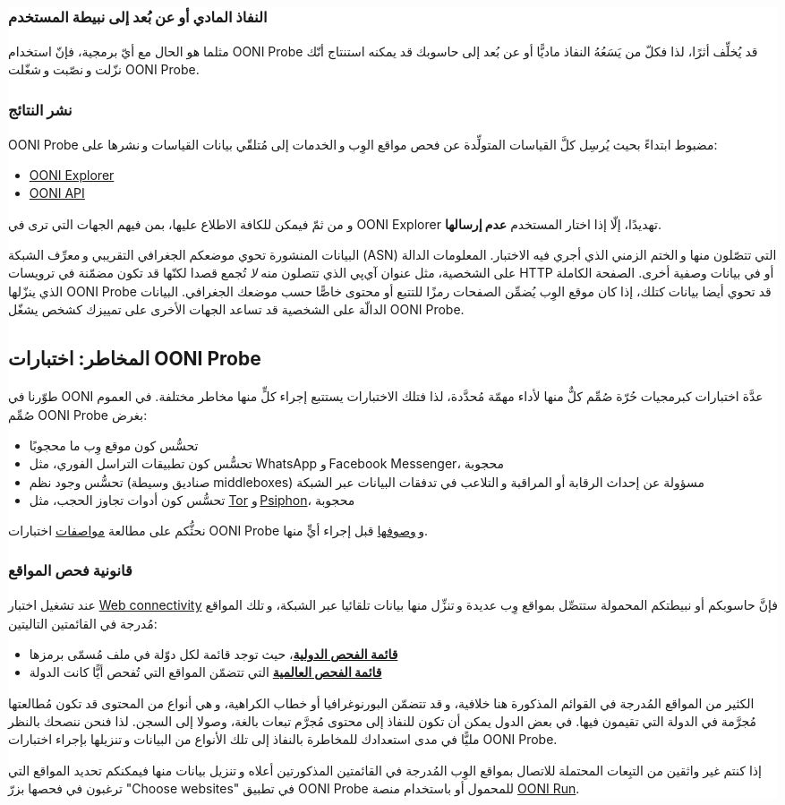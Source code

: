 ### النفاذ المادي أو عن بُعد إلى نبيطة المستخدم

مثلما هو الحال مع أيّ برمجية، فإنّ استخدام OONI Probe قد يُخلِّف أثرًا، لذا فكلّ من يَسَعُهُ النفاذ ماديًّا أو عن بُعد إلى حاسوبك قد يمكنه استنتاج أنّك نزّلت و نصّبت و شغّلت OONI Probe.

### نشر النتائج

OONI Probe مضبوط ابتداءً بحيث يُرسِل كلَّ القياسات المتولِّدة عن فحص مواقع الوِب و الخدمات إلى مُتلقّي بيانات القياسات و نشرها على:

* [OONI Explorer](https://explorer.ooni.org/)
* [OONI API](https://api.ooni.io/)

و من ثمّ فيمكن للكافة الاطلاع عليها، بمن فيهم الجهات التي ترى في OONI Explorer تهديدًا، إلّا إذا اختار المستخدم **عدم إرسالها**.

البيانات المنشورة تحوي موضعكم الجغرافي التقريبي و معرِّف الشبكة (ASN) التي تتصّلون منها و الختم الزمني الذي أجري فيه الاختبار. المعلومات الدالة على الشخصية، مثل عنوان آي‌پي الذي تتصلون منه *لا* تُجمع قصدا لكنّها قد تكون مضمّنة في ترويسات HTTP أو في بيانات وصفية أخرى. الصفحة الكاملة الذي ينزّلها OONI Probe قد تحوي أيضا بيانات كتلك، إذا كان موقع الوِب يُضمِّن الصفحات رمزًا للتتبع أو محتوى خاصًّا حسب موضعك الجغرافي. البيانات الدالّة على الشخصية قد تساعد الجهات الأخرى على تمييزك كشخص يشغّل OONI Probe.

## المخاطر: اختبارات OONI Probe

طوّرنا في OONI عدَّة اختبارات كبرمجيات حُرّة صُمِّم كلٌّ منها لأداء مهمّة مُحدَّدة، لذا فتلك الاختبارات يستتبع إجراء كلٍّ منها مخاطر مختلفة. في العموم صُمِّم OONI Probe بغرض:

* تحسُّس كون موقع وِب ما محجوبًا
* تحسُّس كون تطبيقات التراسل الفوري، مثل WhatsApp و Facebook Messenger، محجوبة
* تحسُّس وجود نظم (صناديق وسيطة middleboxes) مسؤولة عن إحداث الرقابة أو المراقبة و التلاعب في تدفقات البيانات عبر الشبكة
* تحسُّس كون أدوات تجاوز الحجب، مثل [Tor](https://www.torproject.org/) و [Psiphon](https://psiphon.ca/)، محجوبة

نحثُّكم على مطالعة [مواصفات](https://github.com/ooni/spec) اختبارات OONI Probe و [وصوفها](https://ooni.org/nettest/) قبل إجراء أيٍّ منها.

### قانونية فحص المواقع

عند تشغيل اختبار [Web connectivity](https://ooni.org/nettest/web-connectivity/) فإنَّ حاسوبكم أو نبيطتكم المحمولة ستتصِّل بمواقع وِب عديدة و تنزِّل منها بيانات تلقائيا عبر الشبكة، و تلك المواقع مُدرجة في القائمتين التاليتين:

* **[قائمة الفحص الدولية](https://github.com/citizenlab/test-lists/tree/master/lists)**، حيث توجد قائمة لكل دوّلة في ملف مُسمّى برمزها
* **[قائمة الفحص العالمية](https://github.com/citizenlab/test-lists/blob/master/lists/global.csv)** التي تتضمّن المواقع التي تُفحص أيًّا كانت الدولة

الكثير من المواقع المُدرجة في القوائم المذكورة هنا خلافية، و قد تتضمّن البورنوغرافيا أو خطاب الكراهية، و هي أنواع من المحتوى قد تكون مُطالعتها مُجرَّمة في الدولة التي تقيمون فيها. في بعض الدول يمكن أن تكون للنفاذ إلى محتوى مُجرَّم تبعات بالغة، وصولا إلى السجن. لذا فنحن ننصحك بالنظر مليًّا في مدى استعدادك للمخاطرة بالنفاذ إلى تلك الأنواع من البيانات و تنزيلها بإجراء اختبارات OONI Probe.

إذا كنتم غير واثقين من التبِعات المحتملة للاتصال بمواقع الوِب المُدرجة في القائمتين المذكورتين أعلاه و تنزيل بيانات منها فيمكنكم تحديد المواقع التي ترغبون في فحصها بزرّ "Choose websites" في تطبيق OONI Probe للمحمول أو باستخدام منصة [OONI Run](https://run.ooni.io/).
